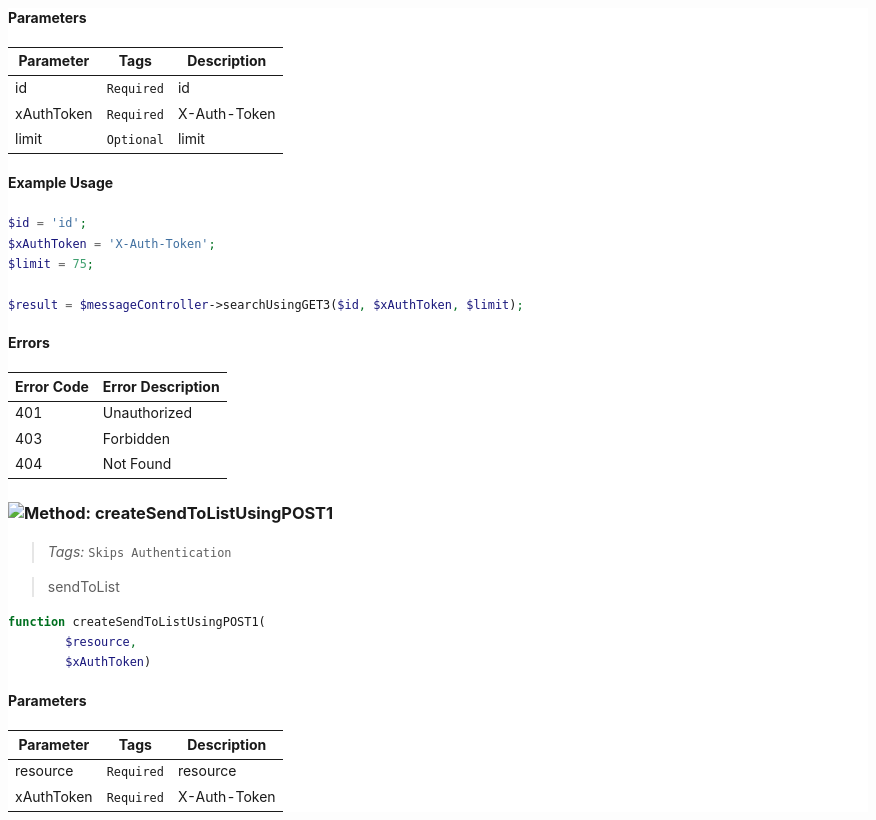 #### Parameters

| Parameter | Tags | Description |
|-----------|------|-------------|
| id |  ``` Required ```  | id |
| xAuthToken |  ``` Required ```  | X-Auth-Token |
| limit |  ``` Optional ```  | limit |



#### Example Usage

```php
$id = 'id';
$xAuthToken = 'X-Auth-Token';
$limit = 75;

$result = $messageController->searchUsingGET3($id, $xAuthToken, $limit);

```

#### Errors

| Error Code | Error Description |
|------------|-------------------|
| 401 | Unauthorized |
| 403 | Forbidden |
| 404 | Not Found |



### <a name="create_send_to_list_using_post1"></a>![Method: ](https://apidocs.io/img/method.png ".MessageController.createSendToListUsingPOST1") createSendToListUsingPOST1

> *Tags:*  ``` Skips Authentication ``` 

> sendToList


```php
function createSendToListUsingPOST1(
        $resource,
        $xAuthToken)
```

#### Parameters

| Parameter | Tags | Description |
|-----------|------|-------------|
| resource |  ``` Required ```  | resource |
| xAuthToken |  ``` Required ```  | X-Auth-Token |
